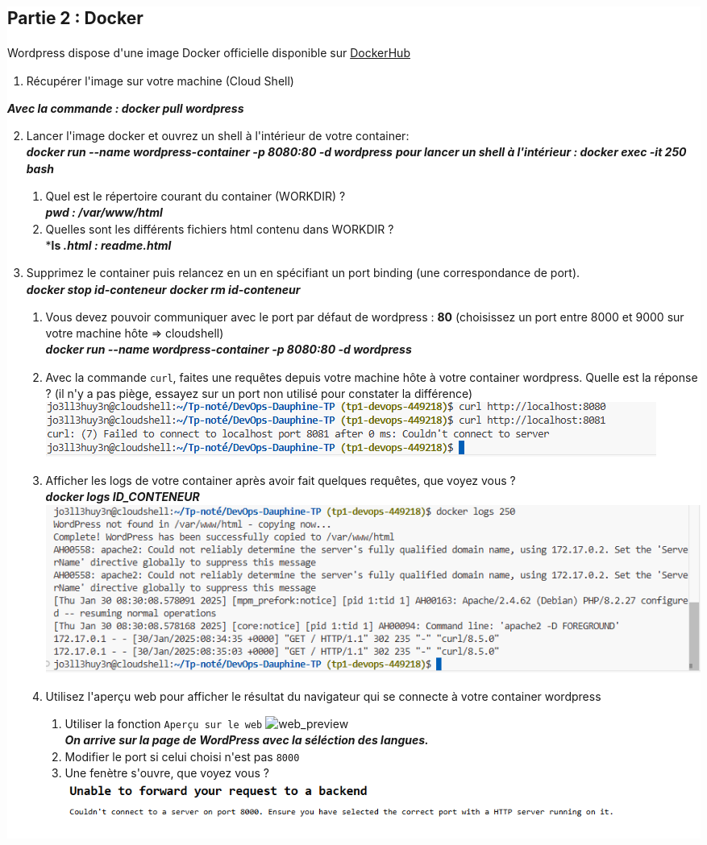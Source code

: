 ## Partie 2 : Docker

Wordpress dispose d'une image Docker officielle disponible sur [DockerHub](https://hub.docker.com/_/wordpress)

1. Récupérer l'image sur votre machine (Cloud Shell)  

  ***Avec la commande : docker pull wordpress***

2. Lancer l'image docker et ouvrez un shell à l'intérieur de votre container:   
    ***docker run --name wordpress-container -p 8080:80 -d wordpress***
    ***pour lancer un shell à l'intérieur : docker exec -it 250 bash***
   1. Quel est le répertoire courant du container (WORKDIR) ?  
  ***pwd : /var/www/html***
   2. Quelles sont les différents fichiers html contenu dans WORKDIR ?  
     ***ls *.html : readme.html***

3. Supprimez le container puis relancez en un en spécifiant un port binding (une correspondance de port).  
 ***docker stop id-conteneur***
  ***docker rm id-conteneur***
   1. Vous devez pouvoir communiquer avec le port par défaut de wordpress : **80** (choisissez un port entre 8000 et 9000 sur votre machine hôte => cloudshell)  
   ***docker run --name wordpress-container -p 8080:80 -d wordpress***

   2. Avec la commande `curl`, faites une requêtes depuis votre machine hôte à votre container wordpress. Quelle est la réponse ? (il n'y a pas piège, essayez sur un port non utilisé pour constater la différence)
     ![wordpress_curl_output](./images/curl-output.png)

   3. Afficher les logs de votre container après avoir fait quelques requêtes, que voyez vous ?  
     ***docker logs ID_CONTENEUR***
     ![wordpress_logs_container](./images/logs-container.png)
   4. Utilisez l'aperçu web pour afficher le résultat du navigateur qui se connecte à votre container wordpress
      1. Utiliser la fonction `Aperçu sur le web`
        ![web_preview](images/wordpress_preview.png)  
          ***On arrive sur la page de WordPress avec la séléction des langues.***
      2. Modifier le port si celui choisi n'est pas `8000`
      3. Une fenètre s'ouvre, que voyez vous ?
        ![wordpress_port_8000](./images/port8000.png)
